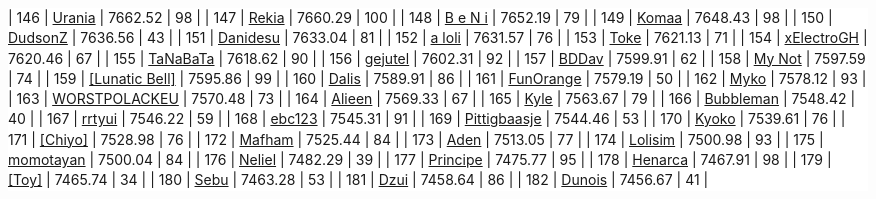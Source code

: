 | 146 | [Urania](https://osu.ppy.sh/u/2146286) | 7662.52 | 98 |
| 147 | [Rekia](https://osu.ppy.sh/u/3200014) | 7660.29 | 100 |
| 148 | [B e N i](https://osu.ppy.sh/u/733878) | 7652.19 | 79 |
| 149 | [Komaa](https://osu.ppy.sh/u/4260383) | 7648.43 | 98 |
| 150 | [DudsonZ](https://osu.ppy.sh/u/3245028) | 7636.56 | 43 |
| 151 | [Danidesu](https://osu.ppy.sh/u/2748187) | 7633.04 | 81 |
| 152 | [a loli](https://osu.ppy.sh/u/1488796) | 7631.57 | 76 |
| 153 | [Toke](https://osu.ppy.sh/u/2601166) | 7621.13 | 71 |
| 154 | [xElectroGH](https://osu.ppy.sh/u/3251373) | 7620.46 | 67 |
| 155 | [TaNaBaTa](https://osu.ppy.sh/u/756273) | 7618.62 | 90 |
| 156 | [gejutel](https://osu.ppy.sh/u/4365203) | 7602.31 | 92 |
| 157 | [BDDav](https://osu.ppy.sh/u/1164526) | 7599.91 | 62 |
| 158 | [My Not](https://osu.ppy.sh/u/1572405) | 7597.59 | 74 |
| 159 | [[Lunatic Bell]](https://osu.ppy.sh/u/4098646) | 7595.86 | 99 |
| 160 | [Dalis](https://osu.ppy.sh/u/2253815) | 7589.91 | 86 |
| 161 | [FunOrange](https://osu.ppy.sh/u/2051389) | 7579.19 | 50 |
| 162 | [Myko](https://osu.ppy.sh/u/1049999) | 7578.12 | 93 |
| 163 | [WORSTPOLACKEU](https://osu.ppy.sh/u/2686293) | 7570.48 | 73 |
| 164 | [Alieen](https://osu.ppy.sh/u/4743869) | 7569.33 | 67 |
| 165 | [Kyle](https://osu.ppy.sh/u/2694475) | 7563.67 | 79 |
| 166 | [Bubbleman](https://osu.ppy.sh/u/5182050) | 7548.42 | 40 |
| 167 | [rrtyui](https://osu.ppy.sh/u/352328) | 7546.22 | 59 |
| 168 | [ebc123](https://osu.ppy.sh/u/2132093) | 7545.31 | 91 |
| 169 | [Pittigbaasje](https://osu.ppy.sh/u/2167433) | 7544.46 | 53 |
| 170 | [Kyoko](https://osu.ppy.sh/u/3382084) | 7539.61 | 76 |
| 171 | [[Chiyo]](https://osu.ppy.sh/u/2000416) | 7528.98 | 76 |
| 172 | [Mafham](https://osu.ppy.sh/u/3660531) | 7525.44 | 84 |
| 173 | [Aden](https://osu.ppy.sh/u/4342841) | 7513.05 | 77 |
| 174 | [Lolisim](https://osu.ppy.sh/u/5623417) | 7500.98 | 93 |
| 175 | [momotayan](https://osu.ppy.sh/u/1448729) | 7500.04 | 84 |
| 176 | [Neliel](https://osu.ppy.sh/u/1500305) | 7482.29 | 39 |
| 177 | [Principe](https://osu.ppy.sh/u/2796962) | 7475.77 | 95 |
| 178 | [Henarca](https://osu.ppy.sh/u/3344355) | 7467.91 | 98 |
| 179 | [[Toy]](https://osu.ppy.sh/u/2757689) | 7465.74 | 34 |
| 180 | [Sebu](https://osu.ppy.sh/u/3990173) | 7463.28 | 53 |
| 181 | [Dzui](https://osu.ppy.sh/u/2706417) | 7458.64 | 86 |
| 182 | [Dunois](https://osu.ppy.sh/u/4581715) | 7456.67 | 41 |
